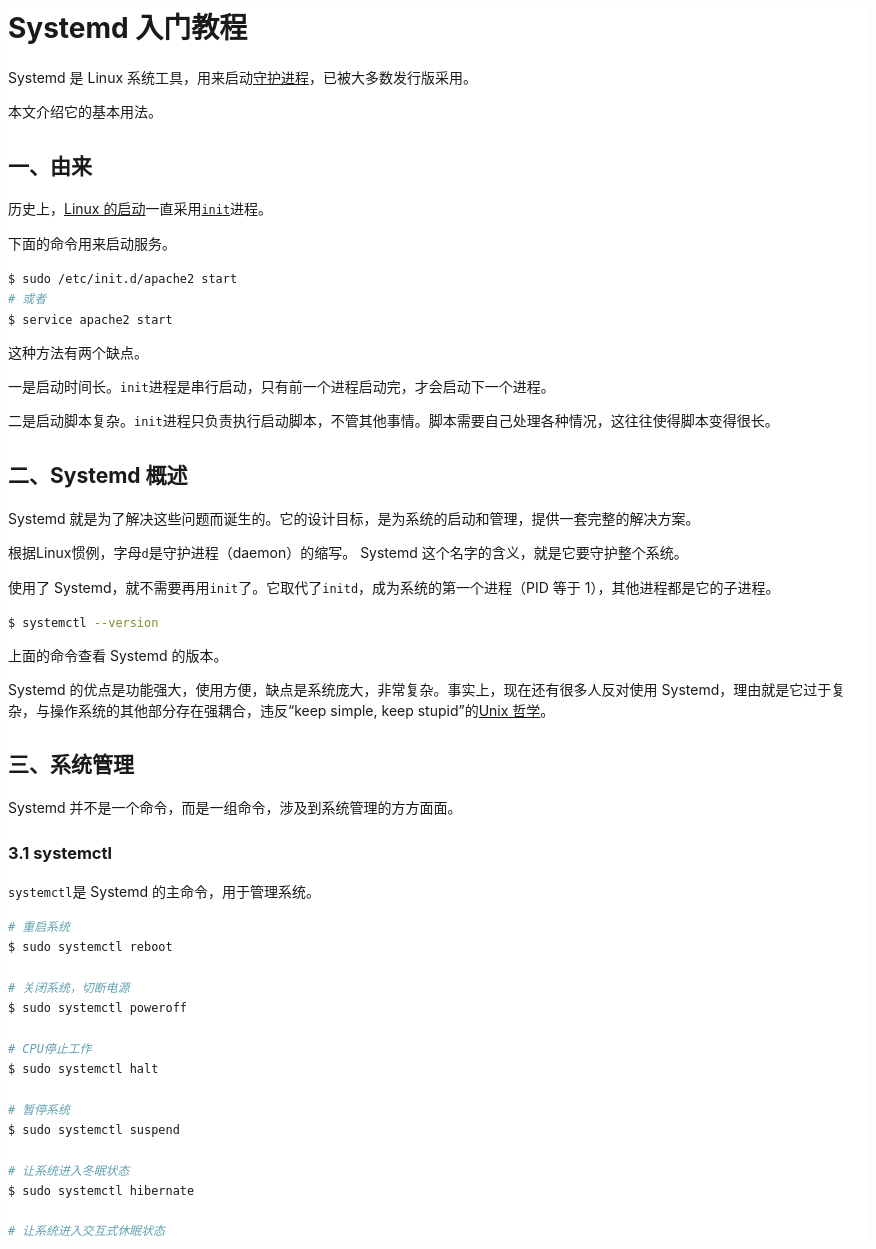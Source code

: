 # Systemd 入门教程

Systemd 是 Linux 系统工具，用来启动[守护进程](http://www.ruanyifeng.com/blog/2016/02/linux-daemon.html)，已被大多数发行版采用。

本文介绍它的基本用法。

## 一、由来

历史上，[Linux 的启动](http://www.ruanyifeng.com/blog/2013/08/linux_boot_process.html)一直采用[`init`](https://en.wikipedia.org/wiki/Init)进程。

下面的命令用来启动服务。

```bash
$ sudo /etc/init.d/apache2 start
# 或者
$ service apache2 start
```

这种方法有两个缺点。

一是启动时间长。`init`进程是串行启动，只有前一个进程启动完，才会启动下一个进程。

二是启动脚本复杂。`init`进程只负责执行启动脚本，不管其他事情。脚本需要自己处理各种情况，这往往使得脚本变得很长。

## 二、Systemd 概述

Systemd 就是为了解决这些问题而诞生的。它的设计目标，是为系统的启动和管理，提供一套完整的解决方案。

根据Linux惯例，字母`d`是守护进程（daemon）的缩写。 Systemd 这个名字的含义，就是它要守护整个系统。

使用了 Systemd，就不需要再用`init`了。它取代了`initd`，成为系统的第一个进程（PID 等于 1），其他进程都是它的子进程。

```bash
$ systemctl --version
```

上面的命令查看 Systemd 的版本。

Systemd 的优点是功能强大，使用方便，缺点是系统庞大，非常复杂。事实上，现在还有很多人反对使用 Systemd，理由就是它过于复杂，与操作系统的其他部分存在强耦合，违反“keep simple, keep stupid”的[Unix 哲学](http://www.ruanyifeng.com/blog/2009/06/unix_philosophy.html)。

## 三、系统管理

Systemd 并不是一个命令，而是一组命令，涉及到系统管理的方方面面。

### 3.1 systemctl

`systemctl`是 Systemd 的主命令，用于管理系统。

```bash
# 重启系统
$ sudo systemctl reboot

# 关闭系统，切断电源
$ sudo systemctl poweroff

# CPU停止工作
$ sudo systemctl halt

# 暂停系统
$ sudo systemctl suspend

# 让系统进入冬眠状态
$ sudo systemctl hibernate

# 让系统进入交互式休眠状态
```